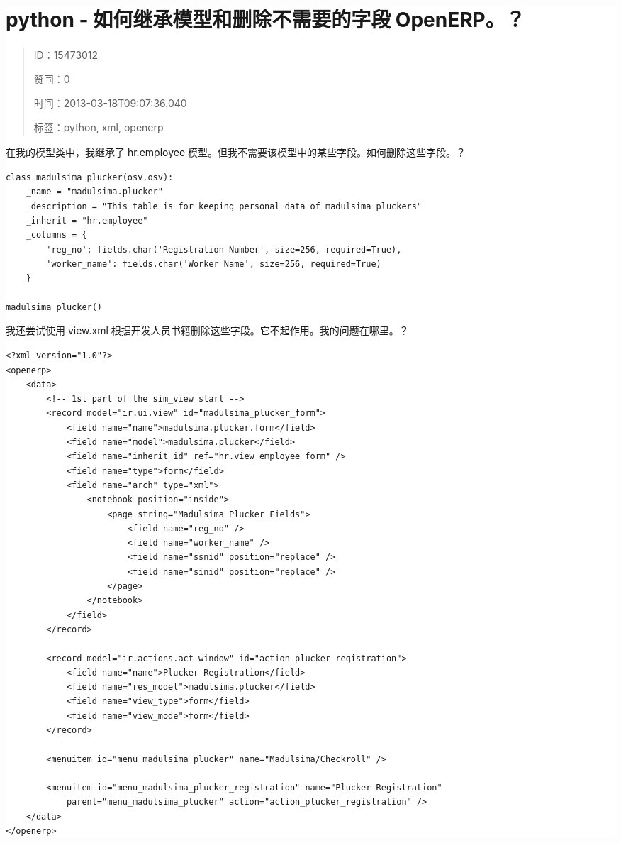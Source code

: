 # python - 如何继承模型和删除不需要的字段 OpenERP。？

> ID：15473012
> 
> 赞同：0
> 
> 时间：2013-03-18T09:07:36.040
> 
> 标签：python, xml, openerp

在我的模型类中，我继承了 hr.employee 模型。但我不需要该模型中的某些字段。如何删除这些字段。？

```
class madulsima_plucker(osv.osv):
    _name = "madulsima.plucker"
    _description = "This table is for keeping personal data of madulsima pluckers"
    _inherit = "hr.employee"
    _columns = {
        'reg_no': fields.char('Registration Number', size=256, required=True),
        'worker_name': fields.char('Worker Name', size=256, required=True)
    }

madulsima_plucker() 
```

我还尝试使用 view.xml 根据开发人员书籍删除这些字段。它不起作用。我的问题在哪里。？

```
<?xml version="1.0"?>
<openerp>
    <data>
        <!-- 1st part of the sim_view start -->
        <record model="ir.ui.view" id="madulsima_plucker_form">
            <field name="name">madulsima.plucker.form</field>
            <field name="model">madulsima.plucker</field>
            <field name="inherit_id" ref="hr.view_employee_form" />
            <field name="type">form</field>
            <field name="arch" type="xml">
                <notebook position="inside">
                    <page string="Madulsima Plucker Fields">
                        <field name="reg_no" />
                        <field name="worker_name" />
                        <field name="ssnid" position="replace" />
                        <field name="sinid" position="replace" />
                    </page>
                </notebook>
            </field>
        </record>

        <record model="ir.actions.act_window" id="action_plucker_registration">
            <field name="name">Plucker Registration</field>
            <field name="res_model">madulsima.plucker</field>
            <field name="view_type">form</field>
            <field name="view_mode">form</field>
        </record>

        <menuitem id="menu_madulsima_plucker" name="Madulsima/Checkroll" />

        <menuitem id="menu_madulsima_plucker_registration" name="Plucker Registration"
            parent="menu_madulsima_plucker" action="action_plucker_registration" />
    </data>
</openerp> 
```
